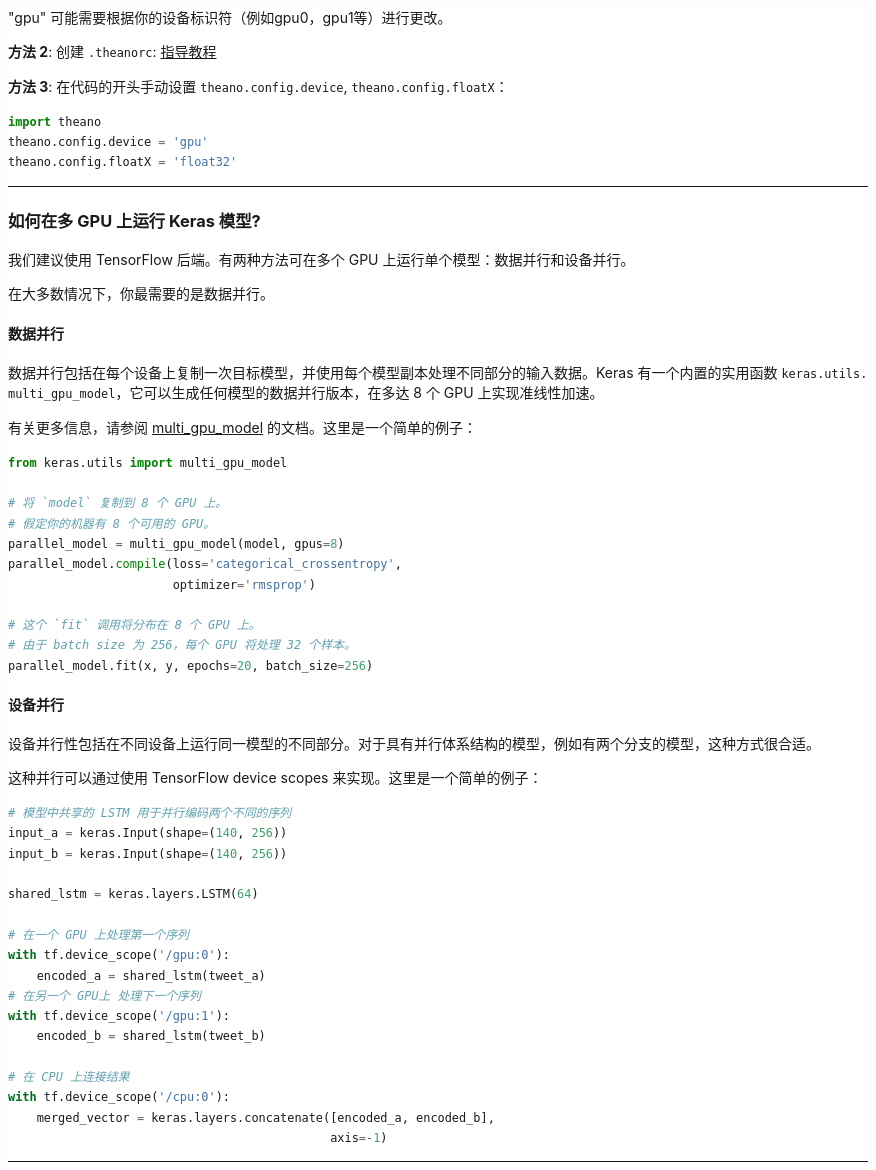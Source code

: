 "gpu" 可能需要根据你的设备标识符（例如gpu0，gpu1等）进行更改。

**方法 2**: 创建 `.theanorc`: [指导教程](http://deeplearning.net/software/theano/library/config.html)

**方法 3**: 在代码的开头手动设置 `theano.config.device`, `theano.config.floatX`：
```python
import theano
theano.config.device = 'gpu'
theano.config.floatX = 'float32'
```

---

### 如何在多 GPU 上运行 Keras 模型?

我们建议使用 TensorFlow 后端。有两种方法可在多个 GPU 上运行单个模型：数据并行和设备并行。

在大多数情况下，你最需要的是数据并行。

#### 数据并行

数据并行包括在每个设备上复制一次目标模型，并使用每个模型副本处理不同部分的输入数据。Keras 有一个内置的实用函数 `keras.utils.multi_gpu_model`，它可以生成任何模型的数据并行版本，在多达 8 个 GPU 上实现准线性加速。

有关更多信息，请参阅 [multi_gpu_model](/utils/#multi_gpu_model) 的文档。这里是一个简单的例子：

```python
from keras.utils import multi_gpu_model

# 将 `model` 复制到 8 个 GPU 上。
# 假定你的机器有 8 个可用的 GPU。
parallel_model = multi_gpu_model(model, gpus=8)
parallel_model.compile(loss='categorical_crossentropy',
                       optimizer='rmsprop')

# 这个 `fit` 调用将分布在 8 个 GPU 上。
# 由于 batch size 为 256，每个 GPU 将处理 32 个样本。
parallel_model.fit(x, y, epochs=20, batch_size=256)
```

#### 设备并行

设备并行性包括在不同设备上运行同一模型的不同部分。对于具有并行体系结构的模型，例如有两个分支的模型，这种方式很合适。

这种并行可以通过使用 TensorFlow device scopes 来实现。这里是一个简单的例子：

```python
# 模型中共享的 LSTM 用于并行编码两个不同的序列
input_a = keras.Input(shape=(140, 256))
input_b = keras.Input(shape=(140, 256))

shared_lstm = keras.layers.LSTM(64)

# 在一个 GPU 上处理第一个序列
with tf.device_scope('/gpu:0'):
    encoded_a = shared_lstm(tweet_a)
# 在另一个 GPU上 处理下一个序列
with tf.device_scope('/gpu:1'):
    encoded_b = shared_lstm(tweet_b)

# 在 CPU 上连接结果
with tf.device_scope('/cpu:0'):
    merged_vector = keras.layers.concatenate([encoded_a, encoded_b],
                                             axis=-1)
```

---